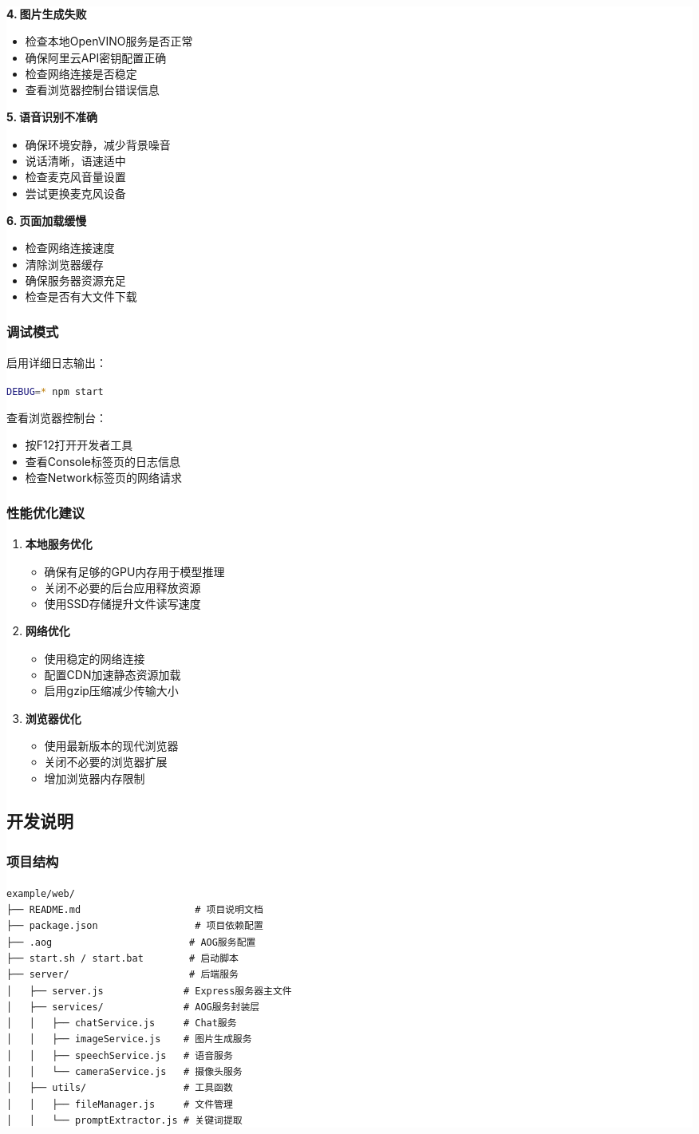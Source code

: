**4. 图片生成失败**
- 检查本地OpenVINO服务是否正常
- 确保阿里云API密钥配置正确
- 检查网络连接是否稳定
- 查看浏览器控制台错误信息

**5. 语音识别不准确**
- 确保环境安静，减少背景噪音
- 说话清晰，语速适中
- 检查麦克风音量设置
- 尝试更换麦克风设备

**6. 页面加载缓慢**
- 检查网络连接速度
- 清除浏览器缓存
- 确保服务器资源充足
- 检查是否有大文件下载

### 调试模式

启用详细日志输出：
```bash
DEBUG=* npm start
```

查看浏览器控制台：
- 按F12打开开发者工具
- 查看Console标签页的日志信息
- 检查Network标签页的网络请求

### 性能优化建议

1. **本地服务优化**
   - 确保有足够的GPU内存用于模型推理
   - 关闭不必要的后台应用释放资源
   - 使用SSD存储提升文件读写速度

2. **网络优化**
   - 使用稳定的网络连接
   - 配置CDN加速静态资源加载
   - 启用gzip压缩减少传输大小

3. **浏览器优化**
   - 使用最新版本的现代浏览器
   - 关闭不必要的浏览器扩展
   - 增加浏览器内存限制

## 开发说明

### 项目结构
```
example/web/
├── README.md                    # 项目说明文档
├── package.json                 # 项目依赖配置
├── .aog                        # AOG服务配置
├── start.sh / start.bat        # 启动脚本
├── server/                     # 后端服务
│   ├── server.js              # Express服务器主文件
│   ├── services/              # AOG服务封装层
│   │   ├── chatService.js     # Chat服务
│   │   ├── imageService.js    # 图片生成服务
│   │   ├── speechService.js   # 语音服务
│   │   └── cameraService.js   # 摄像头服务
│   ├── utils/                 # 工具函数
│   │   ├── fileManager.js     # 文件管理
│   │   └── promptExtractor.js # 关键词提取
```
